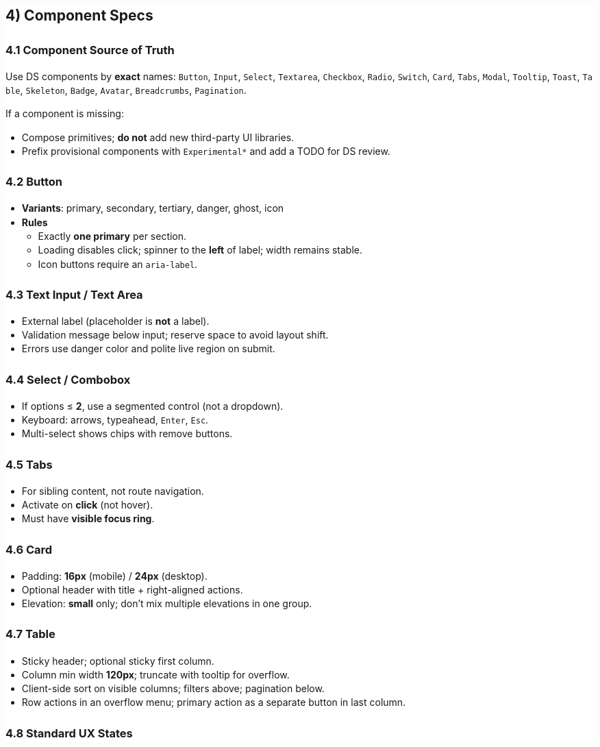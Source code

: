 
## 4) Component Specs

### 4.1 Component Source of Truth

Use DS components by **exact** names:
`Button`, `Input`, `Select`, `Textarea`, `Checkbox`, `Radio`, `Switch`, `Card`, `Tabs`, `Modal`, `Tooltip`, `Toast`, `Table`, `Skeleton`, `Badge`, `Avatar`, `Breadcrumbs`, `Pagination`.

If a component is missing:
- Compose primitives; **do not** add new third-party UI libraries.
- Prefix provisional components with `Experimental*` and add a TODO for DS review.

### 4.2 Button

- **Variants**: primary, secondary, tertiary, danger, ghost, icon
- **Rules**
  - Exactly **one primary** per section.
  - Loading disables click; spinner to the **left** of label; width remains stable.
  - Icon buttons require an `aria-label`.

### 4.3 Text Input / Text Area

- External label (placeholder is **not** a label).
- Validation message below input; reserve space to avoid layout shift.
- Errors use danger color and polite live region on submit.

### 4.4 Select / Combobox

- If options ≤ **2**, use a segmented control (not a dropdown).
- Keyboard: arrows, typeahead, `Enter`, `Esc`.
- Multi-select shows chips with remove buttons.

### 4.5 Tabs

- For sibling content, not route navigation.
- Activate on **click** (not hover).
- Must have **visible focus ring**.

### 4.6 Card

- Padding: **16px** (mobile) / **24px** (desktop).
- Optional header with title + right-aligned actions.
- Elevation: **small** only; don’t mix multiple elevations in one group.

### 4.7 Table

- Sticky header; optional sticky first column.
- Column min width **120px**; truncate with tooltip for overflow.
- Client-side sort on visible columns; filters above; pagination below.
- Row actions in an overflow menu; primary action as a separate button in last column.

### 4.8 Standard UX States
